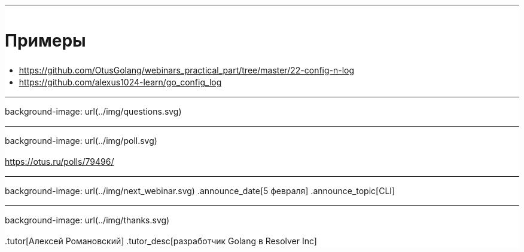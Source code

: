 
---

# Примеры

* https://github.com/OtusGolang/webinars_practical_part/tree/master/22-config-n-log
* https://github.com/alexus1024-learn/go_config_log

---

background-image: url(../img/questions.svg)

---

background-image: url(../img/poll.svg)

https://otus.ru/polls/79496/

---

background-image: url(../img/next_webinar.svg)
.announce_date[5 февраля]
.announce_topic[CLI]

---
background-image: url(../img/thanks.svg)

.tutor[Алексей Романовский]
.tutor_desc[разработчик Golang в Resolver Inc]


